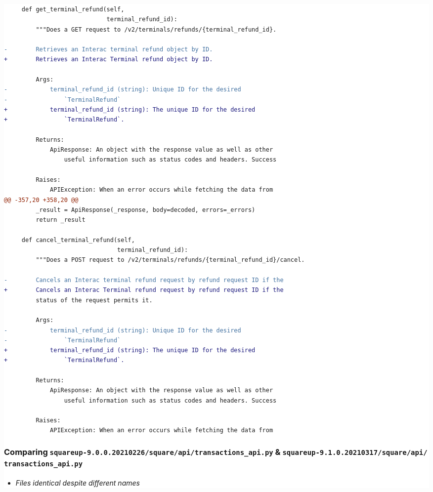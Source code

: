 ```diff
     def get_terminal_refund(self,
                             terminal_refund_id):
         """Does a GET request to /v2/terminals/refunds/{terminal_refund_id}.
 
-        Retrieves an Interac terminal refund object by ID.
+        Retrieves an Interac Terminal refund object by ID.
 
         Args:
-            terminal_refund_id (string): Unique ID for the desired
-                `TerminalRefund`
+            terminal_refund_id (string): The unique ID for the desired
+                `TerminalRefund`.
 
         Returns:
             ApiResponse: An object with the response value as well as other
                 useful information such as status codes and headers. Success
 
         Raises:
             APIException: When an error occurs while fetching the data from
@@ -357,20 +358,20 @@
         _result = ApiResponse(_response, body=decoded, errors=_errors)
         return _result
 
     def cancel_terminal_refund(self,
                                terminal_refund_id):
         """Does a POST request to /v2/terminals/refunds/{terminal_refund_id}/cancel.
 
-        Cancels an Interac terminal refund request by refund request ID if the
+        Cancels an Interac Terminal refund request by refund request ID if the
         status of the request permits it.
 
         Args:
-            terminal_refund_id (string): Unique ID for the desired
-                `TerminalRefund`
+            terminal_refund_id (string): The unique ID for the desired
+                `TerminalRefund`.
 
         Returns:
             ApiResponse: An object with the response value as well as other
                 useful information such as status codes and headers. Success
 
         Raises:
             APIException: When an error occurs while fetching the data from
```

### Comparing `squareup-9.0.0.20210226/square/api/transactions_api.py` & `squareup-9.1.0.20210317/square/api/transactions_api.py`

 * *Files identical despite different names*
